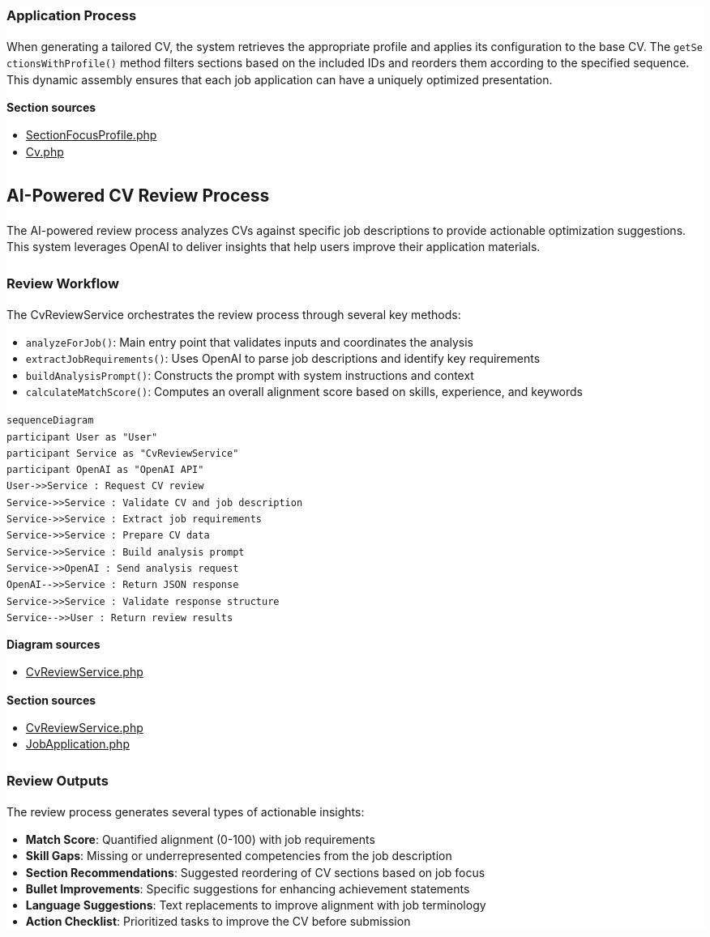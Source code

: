 ### Application Process
When generating a tailored CV, the system retrieves the appropriate profile and applies its configuration to the base CV. The `getSectionsWithProfile()` method filters sections based on the included IDs and reorders them according to the specified sequence. This dynamic assembly ensures that each job application can have a uniquely optimized presentation.

**Section sources**
- [SectionFocusProfile.php](file://app/Models/SectionFocusProfile.php#L10-L29)
- [Cv.php](file://app/Models/Cv.php#L255-L285)

## AI-Powered CV Review Process
The AI-powered review process analyzes CVs against specific job descriptions to provide actionable optimization suggestions. This system leverages OpenAI to deliver insights that help users improve their application materials.

### Review Workflow
The CvReviewService orchestrates the review process through several key methods:
- `analyzeForJob()`: Main entry point that validates inputs and coordinates the analysis
- `extractJobRequirements()`: Uses OpenAI to parse job descriptions and identify key requirements
- `buildAnalysisPrompt()`: Constructs the prompt with system instructions and context
- `calculateMatchScore()`: Computes an overall alignment score based on skills, experience, and keywords

```mermaid
sequenceDiagram
participant User as "User"
participant Service as "CvReviewService"
participant OpenAI as "OpenAI API"
User->>Service : Request CV review
Service->>Service : Validate CV and job description
Service->>Service : Extract job requirements
Service->>Service : Prepare CV data
Service->>Service : Build analysis prompt
Service->>OpenAI : Send analysis request
OpenAI-->>Service : Return JSON response
Service->>Service : Validate response structure
Service-->>User : Return review results
```

**Diagram sources**
- [CvReviewService.php](file://app/Services/CvReviewService.php#L10-L225)

**Section sources**
- [CvReviewService.php](file://app/Services/CvReviewService.php#L10-L225)
- [JobApplication.php](file://app/Models/JobApplication.php#L100-L115)

### Review Outputs
The review process generates several types of actionable insights:
- **Match Score**: Quantified alignment (0-100) with job requirements
- **Skill Gaps**: Missing or underrepresented competencies from the job description
- **Section Recommendations**: Suggested reordering of CV sections based on job focus
- **Bullet Improvements**: Specific suggestions for enhancing achievement statements
- **Language Suggestions**: Text replacements to improve alignment with job terminology
- **Action Checklist**: Prioritized tasks to improve the CV before submission
